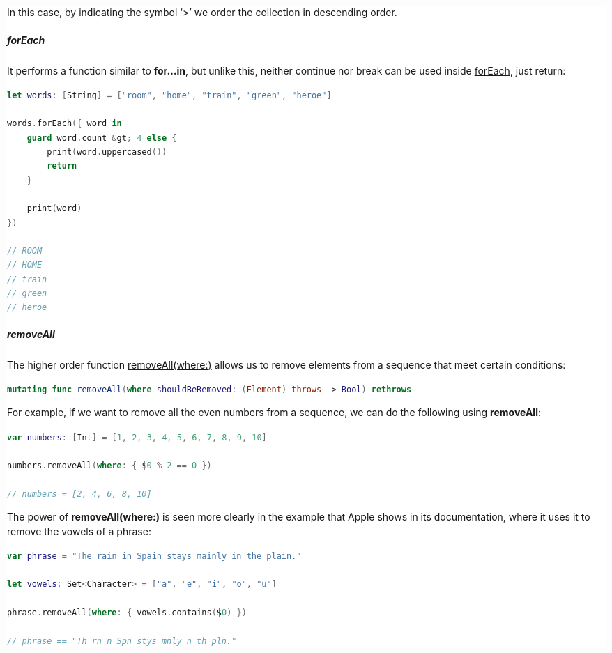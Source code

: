 
In this case, by indicating the symbol ‘>’ we order the collection in descending order.
##### forEach

It performs a function similar to **for…in**, but unlike this, neither continue nor break can be used inside [forEach](https://developer.apple.com/documentation/swift/array/1689783-foreach), just return:

```swift
let words: [String] = ["room", "home", "train", "green", "heroe"]

words.forEach({ word in
    guard word.count &gt; 4 else {
        print(word.uppercased())
        return
    }

    print(word)
})

// ROOM
// HOME
// train
// green
// heroe
```

##### removeAll

The higher order function [removeAll(where:)](https://developer.apple.com/documentation/swift/array/3017530-removeall) allows us to remove elements from a sequence that meet certain conditions:

```swift
mutating func removeAll(where shouldBeRemoved: (Element) throws -> Bool) rethrows
```


For example, if we want to remove all the even numbers from a sequence, we can do the following using **removeAll**:

```swift
var numbers: [Int] = [1, 2, 3, 4, 5, 6, 7, 8, 9, 10]

numbers.removeAll(where: { $0 % 2 == 0 })

// numbers = [2, 4, 6, 8, 10]
```

The power of **removeAll(where:)** is seen more clearly in the example that Apple shows in its documentation, where it uses it to remove the vowels of a phrase:

```swift
var phrase = "The rain in Spain stays mainly in the plain."

let vowels: Set<Character> = ["a", "e", "i", "o", "u"]

phrase.removeAll(where: { vowels.contains($0) })

// phrase == "Th rn n Spn stys mnly n th pln."
```
